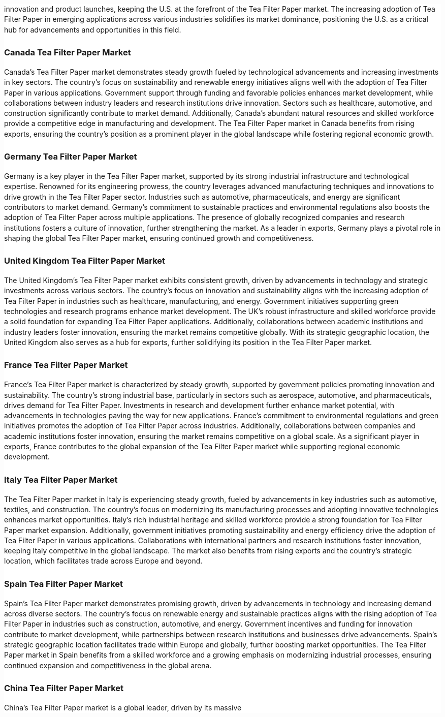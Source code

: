 innovation and product launches, keeping the U.S. at the forefront of the Tea Filter Paper market. The increasing adoption of Tea Filter Paper in emerging applications across various industries solidifies its market dominance, positioning the U.S. as a critical hub for advancements and opportunities in this field.</p><h3>Canada Tea Filter Paper Market</h3><p>Canada&rsquo;s Tea Filter Paper market demonstrates steady growth fueled by technological advancements and increasing investments in key sectors. The country&rsquo;s focus on sustainability and renewable energy initiatives aligns well with the adoption of Tea Filter Paper in various applications. Government support through funding and favorable policies enhances market development, while collaborations between industry leaders and research institutions drive innovation. Sectors such as healthcare, automotive, and construction significantly contribute to market demand. Additionally, Canada&rsquo;s abundant natural resources and skilled workforce provide a competitive edge in manufacturing and development. The Tea Filter Paper market in Canada benefits from rising exports, ensuring the country&rsquo;s position as a prominent player in the global landscape while fostering regional economic growth.</p><h3>Germany Tea Filter Paper Market</h3><p>Germany is a key player in the Tea Filter Paper market, supported by its strong industrial infrastructure and technological expertise. Renowned for its engineering prowess, the country leverages advanced manufacturing techniques and innovations to drive growth in the Tea Filter Paper sector. Industries such as automotive, pharmaceuticals, and energy are significant contributors to market demand. Germany&rsquo;s commitment to sustainable practices and environmental regulations also boosts the adoption of Tea Filter Paper across multiple applications. The presence of globally recognized companies and research institutions fosters a culture of innovation, further strengthening the market. As a leader in exports, Germany plays a pivotal role in shaping the global Tea Filter Paper market, ensuring continued growth and competitiveness.</p><h3>United Kingdom Tea Filter Paper Market</h3><p>The United Kingdom&rsquo;s Tea Filter Paper market exhibits consistent growth, driven by advancements in technology and strategic investments across various sectors. The country&rsquo;s focus on innovation and sustainability aligns with the increasing adoption of Tea Filter Paper in industries such as healthcare, manufacturing, and energy. Government initiatives supporting green technologies and research programs enhance market development. The UK&rsquo;s robust infrastructure and skilled workforce provide a solid foundation for expanding Tea Filter Paper applications. Additionally, collaborations between academic institutions and industry leaders foster innovation, ensuring the market remains competitive globally. With its strategic geographic location, the United Kingdom also serves as a hub for exports, further solidifying its position in the Tea Filter Paper market.</p><h3>France Tea Filter Paper Market</h3><p>France&rsquo;s Tea Filter Paper market is characterized by steady growth, supported by government policies promoting innovation and sustainability. The country&rsquo;s strong industrial base, particularly in sectors such as aerospace, automotive, and pharmaceuticals, drives demand for Tea Filter Paper. Investments in research and development further enhance market potential, with advancements in technologies paving the way for new applications. France&rsquo;s commitment to environmental regulations and green initiatives promotes the adoption of Tea Filter Paper across industries. Additionally, collaborations between companies and academic institutions foster innovation, ensuring the market remains competitive on a global scale. As a significant player in exports, France contributes to the global expansion of the Tea Filter Paper market while supporting regional economic development.</p><h3>Italy Tea Filter Paper Market</h3><p>The Tea Filter Paper market in Italy is experiencing steady growth, fueled by advancements in key industries such as automotive, textiles, and construction. The country&rsquo;s focus on modernizing its manufacturing processes and adopting innovative technologies enhances market opportunities. Italy&rsquo;s rich industrial heritage and skilled workforce provide a strong foundation for Tea Filter Paper market expansion. Additionally, government initiatives promoting sustainability and energy efficiency drive the adoption of Tea Filter Paper in various applications. Collaborations with international partners and research institutions foster innovation, keeping Italy competitive in the global landscape. The market also benefits from rising exports and the country&rsquo;s strategic location, which facilitates trade across Europe and beyond.</p><h3>Spain Tea Filter Paper Market</h3><p>Spain&rsquo;s Tea Filter Paper market demonstrates promising growth, driven by advancements in technology and increasing demand across diverse sectors. The country&rsquo;s focus on renewable energy and sustainable practices aligns with the rising adoption of Tea Filter Paper in industries such as construction, automotive, and energy. Government incentives and funding for innovation contribute to market development, while partnerships between research institutions and businesses drive advancements. Spain&rsquo;s strategic geographic location facilitates trade within Europe and globally, further boosting market opportunities. The Tea Filter Paper market in Spain benefits from a skilled workforce and a growing emphasis on modernizing industrial processes, ensuring continued expansion and competitiveness in the global arena.</p><h3>China Tea Filter Paper Market</h3><p>China&rsquo;s Tea Filter Paper market is a global leader, driven by its massive
